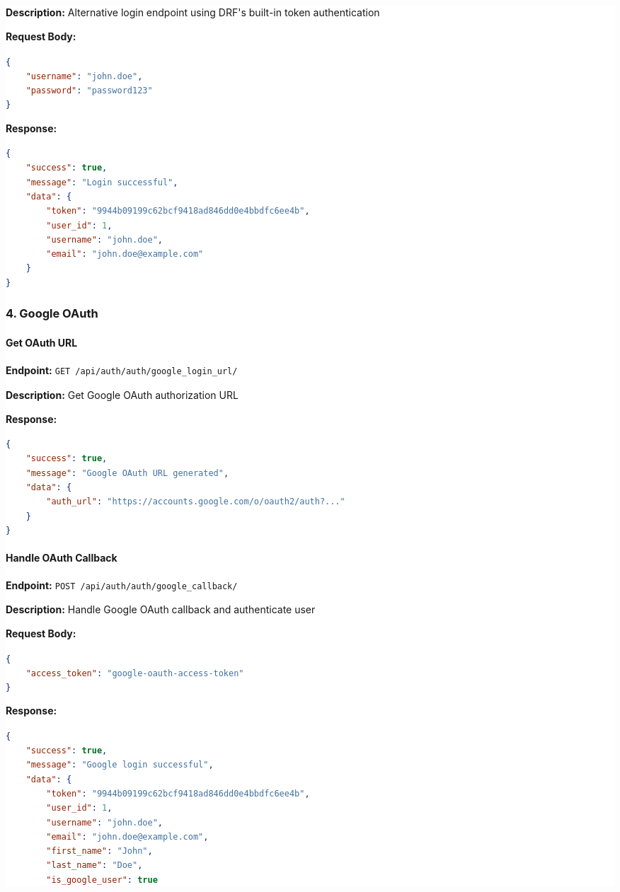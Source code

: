 **Description:** Alternative login endpoint using DRF's built-in token authentication

**Request Body:**
```json
{
    "username": "john.doe",
    "password": "password123"
}
```

**Response:**
```json
{
    "success": true,
    "message": "Login successful",
    "data": {
        "token": "9944b09199c62bcf9418ad846dd0e4bbdfc6ee4b",
        "user_id": 1,
        "username": "john.doe",
        "email": "john.doe@example.com"
    }
}
```

### 4. Google OAuth

#### Get OAuth URL

**Endpoint:** `GET /api/auth/auth/google_login_url/`

**Description:** Get Google OAuth authorization URL

**Response:**
```json
{
    "success": true,
    "message": "Google OAuth URL generated",
    "data": {
        "auth_url": "https://accounts.google.com/o/oauth2/auth?..."
    }
}
```

#### Handle OAuth Callback

**Endpoint:** `POST /api/auth/auth/google_callback/`

**Description:** Handle Google OAuth callback and authenticate user

**Request Body:**
```json
{
    "access_token": "google-oauth-access-token"
}
```

**Response:**
```json
{
    "success": true,
    "message": "Google login successful",
    "data": {
        "token": "9944b09199c62bcf9418ad846dd0e4bbdfc6ee4b",
        "user_id": 1,
        "username": "john.doe",
        "email": "john.doe@example.com",
        "first_name": "John",
        "last_name": "Doe",
        "is_google_user": true
```